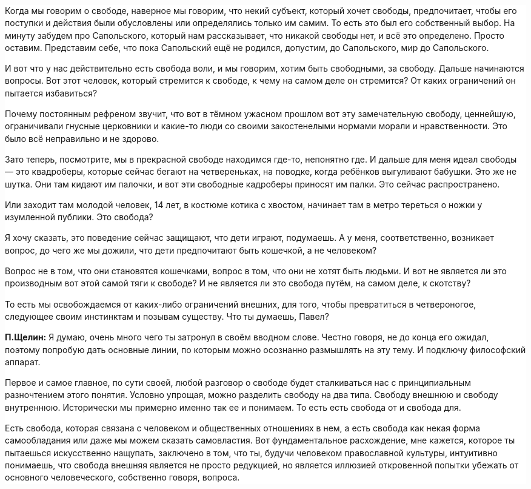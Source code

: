 Когда мы говорим о свободе, наверное мы говорим, что некий субъект, который хочет свободы, предпочитает, чтобы его поступки и действия были обусловлены или определялись только им самим.
То есть это был его собственный выбор.
На минуту забудем про Сапольского, который нам рассказывает, что никакой свободы нет, и всё это определено.
Просто оставим.
Представим себе, что пока Сапольский ещё не родился, допустим, до Сапольского, мир до Сапольского.

И вот что у нас действительно есть свобода воли, и мы говорим, хотим быть свободными, за свободу.
Дальше начинаются вопросы.
Вот этот человек, который стремится к свободе, к чему на самом деле он стремится?
От каких ограничений он пытается избавиться?

Почему постоянным рефреном звучит, что вот в тёмном ужасном прошлом вот эту замечательную свободу, ценнейшую, ограничивали гнусные церковники и какие-то люди со своими закостенелыми нормами морали и нравственности.
Это было всё неправильно и не здорово.

Зато теперь, посмотрите, мы в прекрасной свободе находимся где-то, непонятно где.
И дальше для меня идеал свободы — это квадроберы, которые сейчас бегают на четвереньках, на поводке, когда ребёнков выгуливают бабушки.
Это же не шутка.
Они там кидают им палочки, и вот эти свободные кадроберы приносят им палки.
Это сейчас распространено.

Или заходит там молодой человек, 14 лет, в костюме котика с хвостом, начинает там в метро тереться о ножки у изумленной публики.
Это свобода?

Я хочу сказать, это поведение сейчас защищают, что дети играют, подумаешь.
А у меня, соответственно, возникает вопрос, до чего же мы дожили, что дети предпочитают быть кошечкой, а не человеком?

Вопрос не в том, что они становятся кошечками, вопрос в том, что они не хотят быть людьми.
И вот не является ли это производным вот этой самой тяги к свободе?
И не является ли это свобода путём, на самом деле, к скотству?

То есть мы освобождаемся от каких-либо ограничений внешних, для того, чтобы превратиться в четвероногое, следующее своим инстинктам и позывам существу.
Что ты думаешь, Павел?

**П.Щелин:**
Я думаю, очень много чего ты затронул в своём вводном слове.
Честно говоря, не до конца его ожидал, поэтому попробую дать основные линии, по которым можно осознанно размышлять на эту тему.
И подключу философский аппарат.

Первое и самое главное, по сути своей, любой разговор о свободе будет сталкиваться нас с принципиальным разночтением этого понятия.
Условно упрощая, можно разделить свободу на два типа.
Свободу внешнюю и свободу внутреннюю.
Исторически мы примерно именно так ее и понимаем.
То есть есть свобода от и свобода для.

Есть свобода, которая связана с человеком и общественных отношениях в нем, а есть свобода как некая форма самообладания или даже мы можем сказать самовластия.
Вот фундаментальное расхождение, мне кажется, которое ты пытаешься искусственно нащупать, заключено в том, что ты, будучи человеком православной культуры, интуитивно понимаешь, что свобода внешняя является не просто редукцией, но является иллюзией откровенной попытки убежать от основного человеческого, собственно говоря, вопроса.

